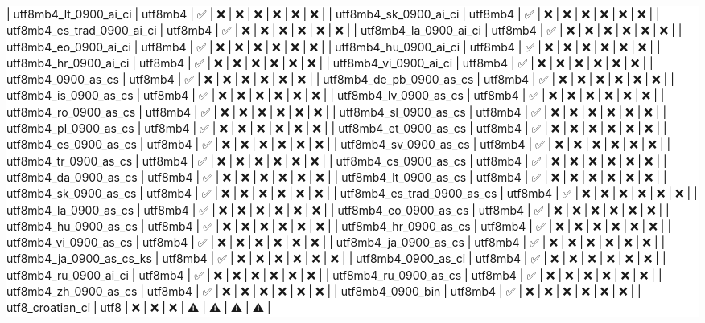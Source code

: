 | utf8mb4_lt_0900_ai_ci | utf8mb4 | ✅ | ❌ | ❌ | ❌ | ❌ | ❌ | ❌ |
| utf8mb4_sk_0900_ai_ci | utf8mb4 | ✅ | ❌ | ❌ | ❌ | ❌ | ❌ | ❌ |
| utf8mb4_es_trad_0900_ai_ci | utf8mb4 | ✅ | ❌ | ❌ | ❌ | ❌ | ❌ | ❌ |
| utf8mb4_la_0900_ai_ci | utf8mb4 | ✅ | ❌ | ❌ | ❌ | ❌ | ❌ | ❌ |
| utf8mb4_eo_0900_ai_ci | utf8mb4 | ✅ | ❌ | ❌ | ❌ | ❌ | ❌ | ❌ |
| utf8mb4_hu_0900_ai_ci | utf8mb4 | ✅ | ❌ | ❌ | ❌ | ❌ | ❌ | ❌ |
| utf8mb4_hr_0900_ai_ci | utf8mb4 | ✅ | ❌ | ❌ | ❌ | ❌ | ❌ | ❌ |
| utf8mb4_vi_0900_ai_ci | utf8mb4 | ✅ | ❌ | ❌ | ❌ | ❌ | ❌ | ❌ |
| utf8mb4_0900_as_cs | utf8mb4 | ✅ | ❌ | ❌ | ❌ | ❌ | ❌ | ❌ |
| utf8mb4_de_pb_0900_as_cs | utf8mb4 | ✅ | ❌ | ❌ | ❌ | ❌ | ❌ | ❌ |
| utf8mb4_is_0900_as_cs | utf8mb4 | ✅ | ❌ | ❌ | ❌ | ❌ | ❌ | ❌ |
| utf8mb4_lv_0900_as_cs | utf8mb4 | ✅ | ❌ | ❌ | ❌ | ❌ | ❌ | ❌ |
| utf8mb4_ro_0900_as_cs | utf8mb4 | ✅ | ❌ | ❌ | ❌ | ❌ | ❌ | ❌ |
| utf8mb4_sl_0900_as_cs | utf8mb4 | ✅ | ❌ | ❌ | ❌ | ❌ | ❌ | ❌ |
| utf8mb4_pl_0900_as_cs | utf8mb4 | ✅ | ❌ | ❌ | ❌ | ❌ | ❌ | ❌ |
| utf8mb4_et_0900_as_cs | utf8mb4 | ✅ | ❌ | ❌ | ❌ | ❌ | ❌ | ❌ |
| utf8mb4_es_0900_as_cs | utf8mb4 | ✅ | ❌ | ❌ | ❌ | ❌ | ❌ | ❌ |
| utf8mb4_sv_0900_as_cs | utf8mb4 | ✅ | ❌ | ❌ | ❌ | ❌ | ❌ | ❌ |
| utf8mb4_tr_0900_as_cs | utf8mb4 | ✅ | ❌ | ❌ | ❌ | ❌ | ❌ | ❌ |
| utf8mb4_cs_0900_as_cs | utf8mb4 | ✅ | ❌ | ❌ | ❌ | ❌ | ❌ | ❌ |
| utf8mb4_da_0900_as_cs | utf8mb4 | ✅ | ❌ | ❌ | ❌ | ❌ | ❌ | ❌ |
| utf8mb4_lt_0900_as_cs | utf8mb4 | ✅ | ❌ | ❌ | ❌ | ❌ | ❌ | ❌ |
| utf8mb4_sk_0900_as_cs | utf8mb4 | ✅ | ❌ | ❌ | ❌ | ❌ | ❌ | ❌ |
| utf8mb4_es_trad_0900_as_cs | utf8mb4 | ✅ | ❌ | ❌ | ❌ | ❌ | ❌ | ❌ |
| utf8mb4_la_0900_as_cs | utf8mb4 | ✅ | ❌ | ❌ | ❌ | ❌ | ❌ | ❌ |
| utf8mb4_eo_0900_as_cs | utf8mb4 | ✅ | ❌ | ❌ | ❌ | ❌ | ❌ | ❌ |
| utf8mb4_hu_0900_as_cs | utf8mb4 | ✅ | ❌ | ❌ | ❌ | ❌ | ❌ | ❌ |
| utf8mb4_hr_0900_as_cs | utf8mb4 | ✅ | ❌ | ❌ | ❌ | ❌ | ❌ | ❌ |
| utf8mb4_vi_0900_as_cs | utf8mb4 | ✅ | ❌ | ❌ | ❌ | ❌ | ❌ | ❌ |
| utf8mb4_ja_0900_as_cs | utf8mb4 | ✅ | ❌ | ❌ | ❌ | ❌ | ❌ | ❌ |
| utf8mb4_ja_0900_as_cs_ks | utf8mb4 | ✅ | ❌ | ❌ | ❌ | ❌ | ❌ | ❌ |
| utf8mb4_0900_as_ci | utf8mb4 | ✅ | ❌ | ❌ | ❌ | ❌ | ❌ | ❌ |
| utf8mb4_ru_0900_ai_ci | utf8mb4 | ✅ | ❌ | ❌ | ❌ | ❌ | ❌ | ❌ |
| utf8mb4_ru_0900_as_cs | utf8mb4 | ✅ | ❌ | ❌ | ❌ | ❌ | ❌ | ❌ |
| utf8mb4_zh_0900_as_cs | utf8mb4 | ✅ | ❌ | ❌ | ❌ | ❌ | ❌ | ❌ |
| utf8mb4_0900_bin | utf8mb4 | ✅ | ❌ | ❌ | ❌ | ❌ | ❌ | ❌ |
| utf8_croatian_ci | utf8 | ❌ | ❌ | ❌ | ⚠️ | ⚠️ | ⚠️ | ⚠️ |